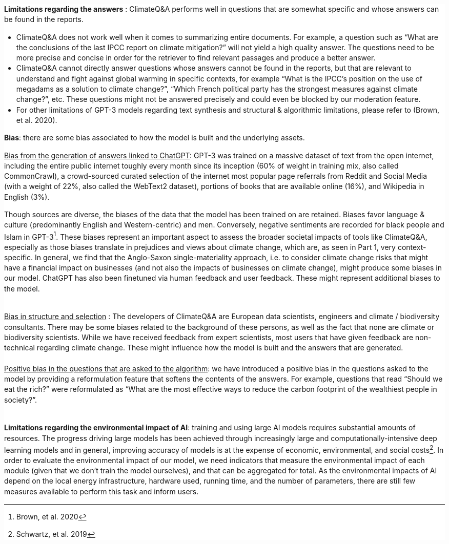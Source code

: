 **Limitations regarding the answers** : ClimateQ&A performs well in questions that are somewhat specific and whose answers can be found in the reports.
- ClimateQ&A does not work well when it comes to summarizing entire documents. For example, a question such as “What are the conclusions of the last IPCC report on climate mitigation?” will not yield a high quality answer. The questions need to be more precise and concise in order for the retriever to find relevant passages and produce a better answer.
- ClimateQ&A cannot directly answer questions whose answers cannot be found in the reports, but that are relevant to understand and fight against global warming in specific contexts, for example “What is the IPCC’s position on the use of megadams as a solution to climate change?”, “Which French political party has the strongest measures against climate change?”, etc. These questions might not be answered precisely and could even be blocked by our moderation feature.
- For other limitations of GPT-3 models regarding text synthesis and structural & algorithmic limitations, please refer to (Brown, et al. 2020). 

**Bias**: there are some bias associated to how the model is built and the underlying assets.

<ins>Bias from the generation of answers linked to ChatGPT</ins>: GPT-3 was trained on a massive dataset of text from the open internet, including the entire public internet toughly every month since its inception (60% of weight in training mix, also called CommonCrawl), a crowd-sourced curated selection of the internet most popular page referrals from Reddit and Social Media (with a weight of 22%, also called the WebText2 dataset), portions of books that are available online (16%), and Wikipedia in English (3%).

 Though sources are diverse, the biases of the data that the model has been trained on are retained. Biases favor language & culture (predominantly English and Western-centric) and men. Conversely, negative sentiments are recorded for black people and Islam in GPT-3[^16]. These biases represent an important aspect to assess the broader societal impacts of tools like ClimateQ&A, especially as those biases translate in prejudices and views about climate change, which are, as seen in Part 1, very context-specific. In general, we find that the Anglo-Saxon single-materiality approach, i.e. to consider climate change risks that might have a financial impact on businesses (and not also the impacts of businesses on climate change), might produce some biases in our model. ChatGPT has also been finetuned via human feedback and user feedback. These might represent additional biases to the model.

<br/>
<ins>Bias in structure and selection</ins> :  The developers of ClimateQ&A are European data scientists, engineers and climate / biodiversity consultants. There may be some biases related to the background of these persons, as well as the fact that none are climate or biodiversity scientists. While we have received feedback from expert scientists, most users that have given feedback are non-technical regarding climate change. These might influence how the model is built and the answers that are generated.
<br/>
<br/>
<ins>Positive bias in the questions that are asked to the algorithm</ins>: we have introduced a positive bias in the questions asked to the model by providing a reformulation feature that softens the contents of the answers. For example, questions that read “Should we eat the rich?” were reformulated as “What are the most effective ways to reduce the carbon footprint of the wealthiest people in society?”.
<br/> 
<br/> 

**Limitations regarding the environmental impact of AI**: training and using large AI models requires substantial amounts of resources. The progress driving large models has been achieved through increasingly large and computationally-intensive deep learning models and in general, improving accuracy of models is at the expense of economic, environmental, and social costs[^17]. In order to evaluate the environmental impact of our model, we need indicators that measure the environmental impact of each module (given that we don’t train the model ourselves), and that can be aggregated for total. As the environmental impacts of AI depend on the local energy infrastructure, hardware used, running time, and the number of parameters, there are still few measures available to perform this task and inform users.


[^1]: Lesley-Ann L. et Cole 2018
[^2]: Oliver and Adkins 2020
[^3]: Bell, et al. 2021
[^4]: Lee, et al. 2015
[^5]: Fake news threatens a climate literate world 2017)
[^6]: Lejano 2019
[^7]: Lynn, Araya, et al. 2016)
[^8]: De Pryck and Hulme 2022
[^9]: IPCC, Appendix A to the Principles Governing IPCC Work 2013
[^10]: IPBES, Functions, operating principles and institutional arrangements of the Intergovernmental Science-Policy Platform on Biodiversity and Ecosystem Services 2012
[^11]: IPCC, Organization n.d.
[^12]: Havstad and Brown 2017
[^13]: Havstad and Brown 2017
[^14]: Broome 2014
[^15]: Lynn and Peeva, Communications in the IPCC’s Sixth Assessment Report cycle 2021
[^16]: Brown, et al. 2020
[^17]: Schwartz, et al. 2019
[^18]: BCG Gamma 2020
[^19]: ADEME n.d.
[^20]: Patterson, et al. 2022